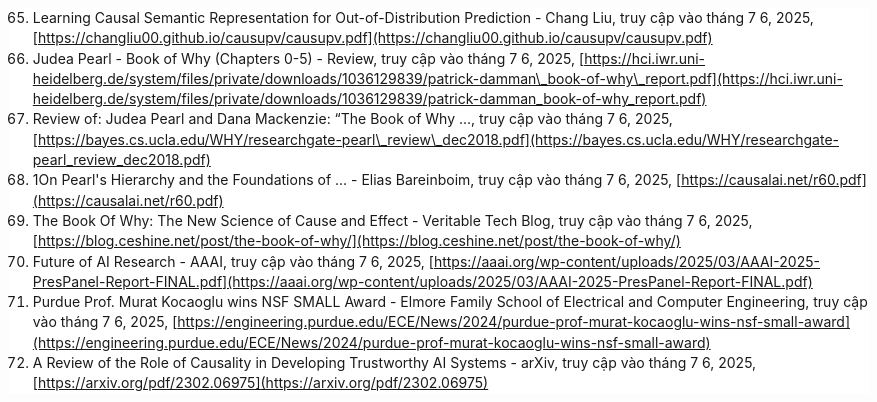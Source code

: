 65. Learning Causal Semantic Representation for Out-of-Distribution Prediction \- Chang Liu, truy cập vào tháng 7 6, 2025, [https://changliu00.github.io/causupv/causupv.pdf](https://changliu00.github.io/causupv/causupv.pdf)  
66. Judea Pearl \- Book of Why (Chapters 0-5) \- Review, truy cập vào tháng 7 6, 2025, [https://hci.iwr.uni-heidelberg.de/system/files/private/downloads/1036129839/patrick-damman\_book-of-why\_report.pdf](https://hci.iwr.uni-heidelberg.de/system/files/private/downloads/1036129839/patrick-damman_book-of-why_report.pdf)  
67. Review of: Judea Pearl and Dana Mackenzie: “The Book of Why ..., truy cập vào tháng 7 6, 2025, [https://bayes.cs.ucla.edu/WHY/researchgate-pearl\_review\_dec2018.pdf](https://bayes.cs.ucla.edu/WHY/researchgate-pearl_review_dec2018.pdf)  
68. 1On Pearl's Hierarchy and the Foundations of ... \- Elias Bareinboim, truy cập vào tháng 7 6, 2025, [https://causalai.net/r60.pdf](https://causalai.net/r60.pdf)  
69. The Book Of Why: The New Science of Cause and Effect \- Veritable Tech Blog, truy cập vào tháng 7 6, 2025, [https://blog.ceshine.net/post/the-book-of-why/](https://blog.ceshine.net/post/the-book-of-why/)  
70. Future of AI Research \- AAAI, truy cập vào tháng 7 6, 2025, [https://aaai.org/wp-content/uploads/2025/03/AAAI-2025-PresPanel-Report-FINAL.pdf](https://aaai.org/wp-content/uploads/2025/03/AAAI-2025-PresPanel-Report-FINAL.pdf)  
71. Purdue Prof. Murat Kocaoglu wins NSF SMALL Award \- Elmore Family School of Electrical and Computer Engineering, truy cập vào tháng 7 6, 2025, [https://engineering.purdue.edu/ECE/News/2024/purdue-prof-murat-kocaoglu-wins-nsf-small-award](https://engineering.purdue.edu/ECE/News/2024/purdue-prof-murat-kocaoglu-wins-nsf-small-award)  
72. A Review of the Role of Causality in Developing Trustworthy AI Systems \- arXiv, truy cập vào tháng 7 6, 2025, [https://arxiv.org/pdf/2302.06975](https://arxiv.org/pdf/2302.06975)